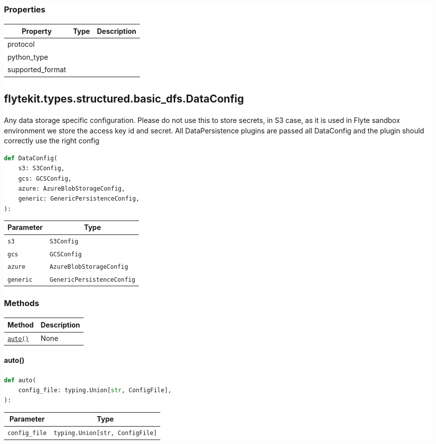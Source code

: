 ### Properties

| Property | Type | Description |
|-|-|-|
| protocol |  |  |
| python_type |  |  |
| supported_format |  |  |

## flytekit.types.structured.basic_dfs.DataConfig

Any data storage specific configuration. Please do not use this to store secrets, in S3 case, as it is used in
Flyte sandbox environment we store the access key id and secret.
All DataPersistence plugins are passed all DataConfig and the plugin should correctly use the right config


```python
def DataConfig(
    s3: S3Config,
    gcs: GCSConfig,
    azure: AzureBlobStorageConfig,
    generic: GenericPersistenceConfig,
):
```
| Parameter | Type |
|-|-|
| `s3` | `S3Config` |
| `gcs` | `GCSConfig` |
| `azure` | `AzureBlobStorageConfig` |
| `generic` | `GenericPersistenceConfig` |

### Methods

| Method | Description |
|-|-|
| [`auto()`](#auto) | None |


#### auto()

```python
def auto(
    config_file: typing.Union[str, ConfigFile],
):
```
| Parameter | Type |
|-|-|
| `config_file` | `typing.Union[str, ConfigFile]` |
